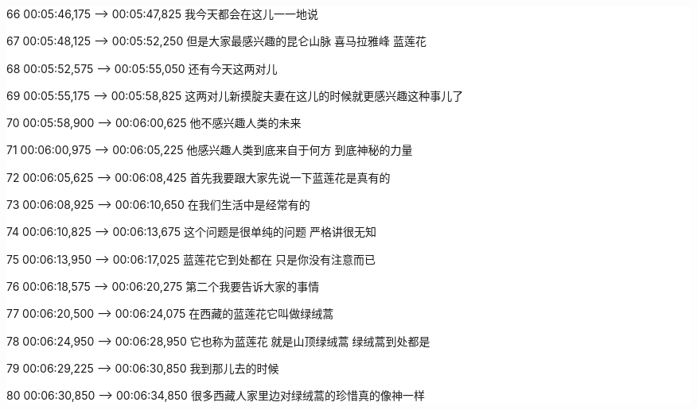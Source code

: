 66
00:05:46,175 –&gt; 00:05:47,825
我今天都会在这儿一一地说
 
67
00:05:48,125 –&gt; 00:05:52,250
但是大家最感兴趣的昆仑山脉 喜马拉雅峰 蓝莲花
 
68
00:05:52,575 –&gt; 00:05:55,050
还有今天这两对儿
 
69
00:05:55,175 –&gt; 00:05:58,825
这两对儿新摸腚夫妻在这儿的时候就更感兴趣这种事儿了
 
70
00:05:58,900 –&gt; 00:06:00,625
他不感兴趣人类的未来
 
71
00:06:00,975 –&gt; 00:06:05,225
他感兴趣人类到底来自于何方 到底神秘的力量
 
72
00:06:05,625 –&gt; 00:06:08,425
首先我要跟大家先说一下蓝莲花是真有的
 
73
00:06:08,925 –&gt; 00:06:10,650
在我们生活中是经常有的
 
74
00:06:10,825 –&gt; 00:06:13,675
这个问题是很单纯的问题 严格讲很无知
 
75
00:06:13,950 –&gt; 00:06:17,025
蓝莲花它到处都在 只是你没有注意而已
 
76
00:06:18,575 –&gt; 00:06:20,275
第二个我要告诉大家的事情
 
77
00:06:20,500 –&gt; 00:06:24,075
在西藏的蓝莲花它叫做绿绒蒿
 
78
00:06:24,950 –&gt; 00:06:28,950
它也称为蓝莲花 就是山顶绿绒蒿 绿绒蒿到处都是
 
79
00:06:29,225 –&gt; 00:06:30,850
我到那儿去的时候
 
80
00:06:30,850 –&gt; 00:06:34,850
很多西藏人家里边对绿绒蒿的珍惜真的像神一样
 